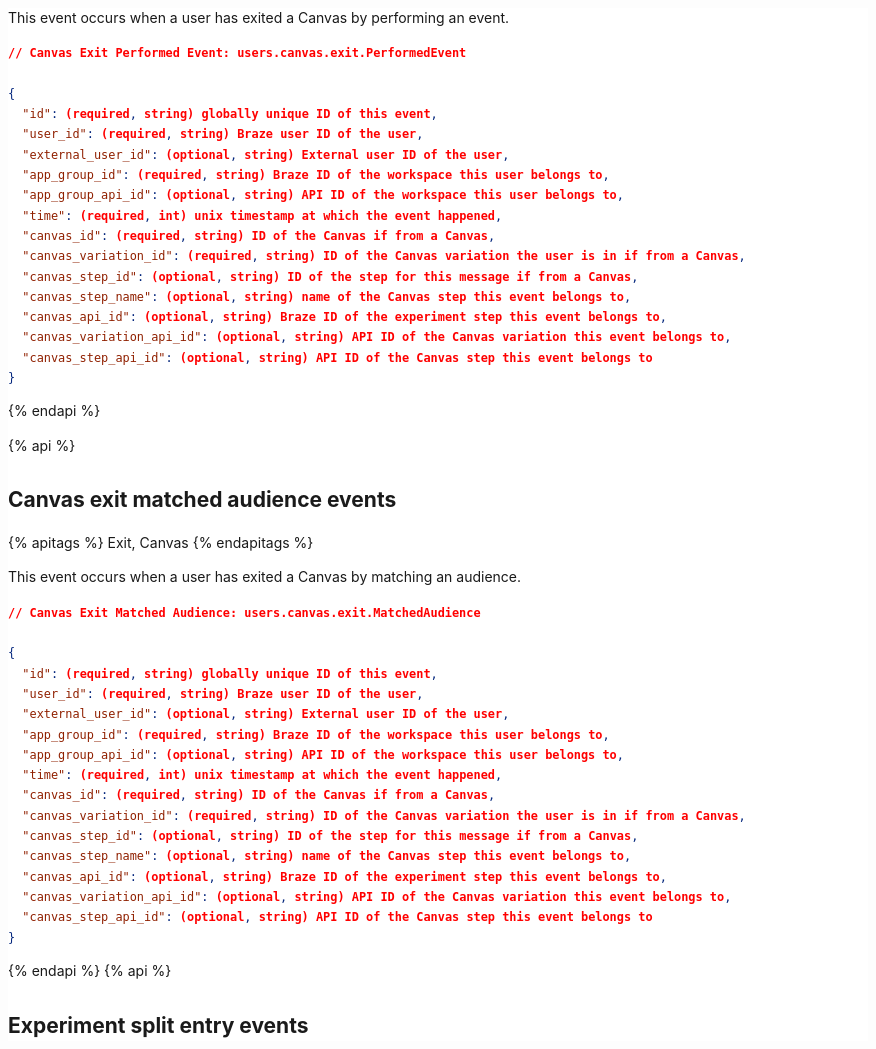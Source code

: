 This event occurs when a user has exited a Canvas by performing an event.

```json
// Canvas Exit Performed Event: users.canvas.exit.PerformedEvent

{
  "id": (required, string) globally unique ID of this event,
  "user_id": (required, string) Braze user ID of the user, 
  "external_user_id": (optional, string) External user ID of the user,
  "app_group_id": (required, string) Braze ID of the workspace this user belongs to,
  "app_group_api_id": (optional, string) API ID of the workspace this user belongs to,
  "time": (required, int) unix timestamp at which the event happened,
  "canvas_id": (required, string) ID of the Canvas if from a Canvas,
  "canvas_variation_id": (required, string) ID of the Canvas variation the user is in if from a Canvas,
  "canvas_step_id": (optional, string) ID of the step for this message if from a Canvas,
  "canvas_step_name": (optional, string) name of the Canvas step this event belongs to,
  "canvas_api_id": (optional, string) Braze ID of the experiment step this event belongs to,
  "canvas_variation_api_id": (optional, string) API ID of the Canvas variation this event belongs to,
  "canvas_step_api_id": (optional, string) API ID of the Canvas step this event belongs to
}
```
{% endapi %}

{% api %}

## Canvas exit matched audience events

{% apitags %}
Exit, Canvas
{% endapitags %}

This event occurs when a user has exited a Canvas by matching an audience.

```json
// Canvas Exit Matched Audience: users.canvas.exit.MatchedAudience

{
  "id": (required, string) globally unique ID of this event,
  "user_id": (required, string) Braze user ID of the user, 
  "external_user_id": (optional, string) External user ID of the user,
  "app_group_id": (required, string) Braze ID of the workspace this user belongs to,
  "app_group_api_id": (optional, string) API ID of the workspace this user belongs to,
  "time": (required, int) unix timestamp at which the event happened,
  "canvas_id": (required, string) ID of the Canvas if from a Canvas,
  "canvas_variation_id": (required, string) ID of the Canvas variation the user is in if from a Canvas,
  "canvas_step_id": (optional, string) ID of the step for this message if from a Canvas,
  "canvas_step_name": (optional, string) name of the Canvas step this event belongs to,
  "canvas_api_id": (optional, string) Braze ID of the experiment step this event belongs to,
  "canvas_variation_api_id": (optional, string) API ID of the Canvas variation this event belongs to,
  "canvas_step_api_id": (optional, string) API ID of the Canvas step this event belongs to
}
```
{% endapi %}
{% api %}
## Experiment split entry events

